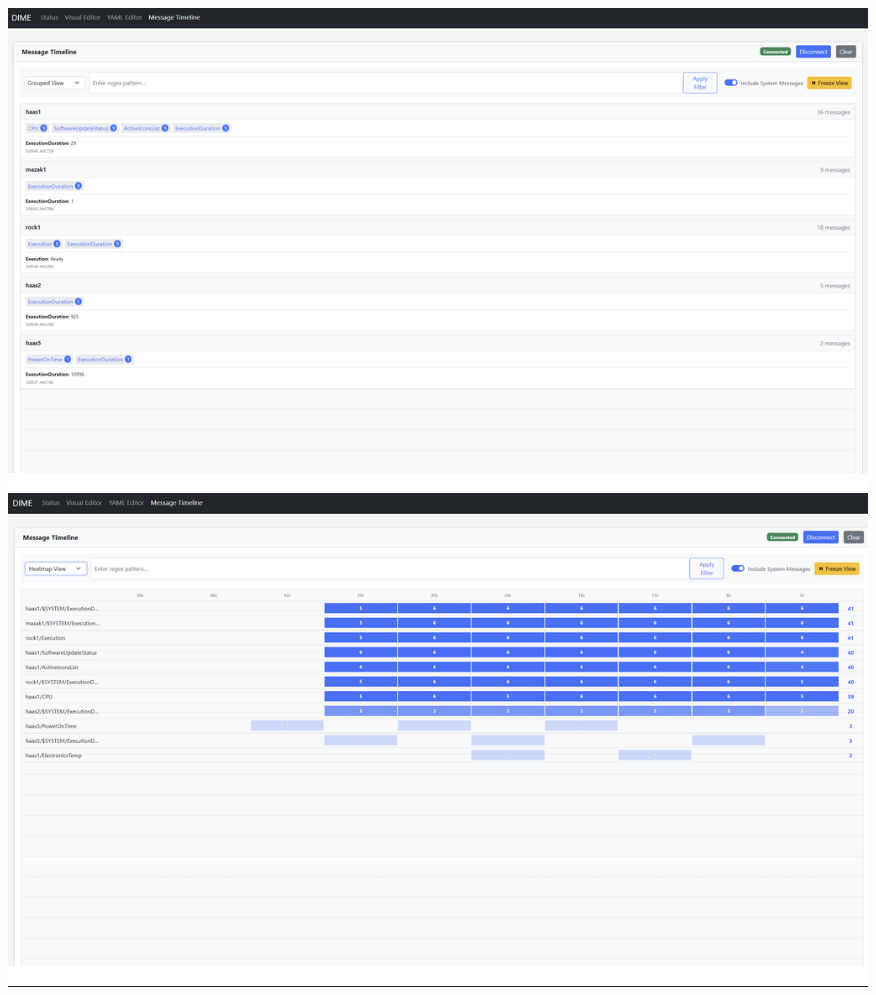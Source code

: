 ![Advanced Monitoring View 5](images/advanced_monitoring_5.png)

![Advanced Monitoring View 6](images/advanced_monitoring_6.png)

---